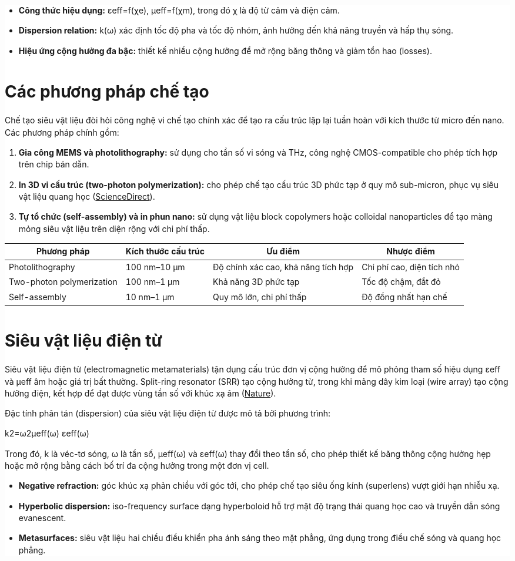  * **Công thức hiệu dụng:** εeff=f(χe), μeff=f(χm), trong đó χ là độ từ cảm và điện cảm.

  * **Dispersion relation:** k(ω) xác định tốc độ pha và tốc độ nhóm, ảnh hưởng đến khả năng truyền và hấp thụ sóng.

  * **Hiệu ứng cộng hưởng đa bậc:** thiết kế nhiều cộng hưởng để mở rộng băng thông và giảm tổn hao (losses).


# Các phương pháp chế tạo

Chế tạo siêu vật liệu đòi hỏi công nghệ vi chế tạo chính xác để tạo ra cấu trúc lặp lại tuần hoàn với kích thước từ micro đến nano. Các phương pháp chính gồm:

  1. **Gia công MEMS và photolithography:** sử dụng cho tần số vi sóng và THz, công nghệ CMOS-compatible cho phép tích hợp trên chip bán dẫn.

  2. **In 3D vi cấu trúc (two-photon polymerization):** cho phép chế tạo cấu trúc 3D phức tạp ở quy mô sub-micron, phục vụ siêu vật liệu quang học ([ScienceDirect](https://www.sciencedirect.com/science/article/pii/S0030401818301362)).

  3. **Tự tổ chức (self-assembly) và in phun nano:** sử dụng vật liệu block copolymers hoặc colloidal nanoparticles để tạo màng mỏng siêu vật liệu trên diện rộng với chi phí thấp.


| Phương pháp | Kích thước cấu trúc | Ưu điểm | Nhược điểm |
| --- | --- | --- | --- |
| Photolithography | 100 nm–10 µm | Độ chính xác cao, khả năng tích hợp | Chi phí cao, diện tích nhỏ |
| Two-photon polymerization | 100 nm–1 µm | Khả năng 3D phức tạp | Tốc độ chậm, đắt đỏ |
| Self-assembly | 10 nm–1 µm | Quy mô lớn, chi phí thấp | Độ đồng nhất hạn chế |

 

# Siêu vật liệu điện từ

Siêu vật liệu điện từ (electromagnetic metamaterials) tận dụng cấu trúc đơn vị cộng hưởng để mô phỏng tham số hiệu dụng εeff và μeff âm hoặc giá trị bất thường. Split-ring resonator (SRR) tạo cộng hưởng từ, trong khi mảng dây kim loại (wire array) tạo cộng hưởng điện, kết hợp để đạt được vùng tần số với khúc xạ âm ([Nature](https://www.nature.com/articles/35095038)).

Đặc tính phân tán (dispersion) của siêu vật liệu điện từ được mô tả bởi phương trình:

k2=ω2μeff(ω) εeff(ω)

Trong đó, k là véc-tơ sóng, ω là tần số, μeff(ω) và εeff(ω) thay đổi theo tần số, cho phép thiết kế băng thông cộng hưởng hẹp hoặc mở rộng bằng cách bố trí đa cộng hưởng trong một đơn vị cell.

  * **Negative refraction:** góc khúc xạ phản chiều với góc tới, cho phép chế tạo siêu ống kính (superlens) vượt giới hạn nhiễu xạ.

  * **Hyperbolic dispersion:** iso-frequency surface dạng hyperboloid hỗ trợ mật độ trạng thái quang học cao và truyền dẫn sóng evanescent.

  * **Metasurfaces:** siêu vật liệu hai chiều điều khiển pha ánh sáng theo mặt phẳng, ứng dụng trong điều chế sóng và quang học phẳng.
